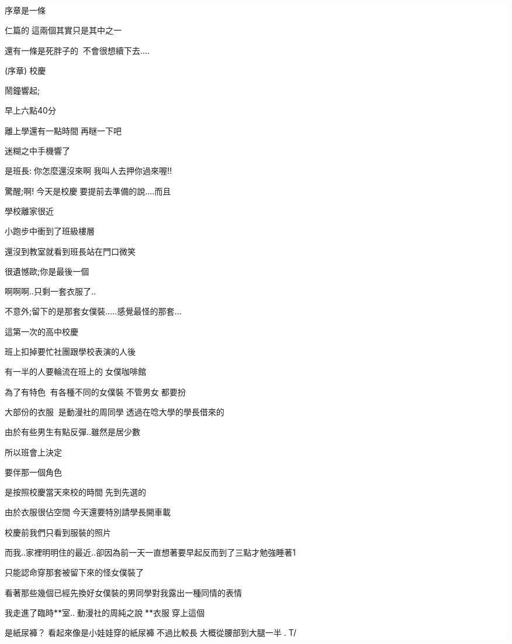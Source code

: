 序章是一條

仁篇的 這兩個其實只是其中之一



還有一條是死胖子的  不會很想續下去....

(序章) 校慶

鬧鐘響起;

早上六點40分

離上學還有一點時間 再瞇一下吧

迷糊之中手機響了

是班長: 你怎麼還沒來啊 我叫人去押你過來喔!!

驚醒;啊! 今天是校慶 要提前去準備的說....而且

學校離家很近

小跑步中衝到了班級樓層

還沒到教室就看到班長站在門口微笑

很遺憾歐;你是最後一個

啊啊啊..只剩一套衣服了..

不意外;留下的是那套女僕裝.....感覺最怪的那套...

這第一次的高中校慶

班上扣掉要忙社團跟學校表演的人後

有一半的人要輪流在班上的 女僕咖啡館

為了有特色  有各種不同的女僕裝 不管男女 都要扮

大部份的衣服  是動漫社的周同學 透過在唸大學的學長借來的

由於有些男生有點反彈..雖然是居少數

所以班會上決定

要伴那一個角色

是按照校慶當天來校的時間 先到先選的

由於衣服很佔空間 今天還要特別請學長開車載

校慶前我們只看到服裝的照片

而我..家裡明明住的最近..卻因為前一天一直想著要早起反而到了三點才勉強睡著1

只能認命穿那套被留下來的怪女僕裝了

看著那些幾個已經先換好女僕裝的男同學對我露出一種同情的表情

我走進了臨時**室.. 動漫社的周純之說 **衣服 穿上這個

是紙尿褲？ 看起來像是小娃娃穿的紙尿褲 不過比較長  大概從腰部到大腿一半 .  T/
